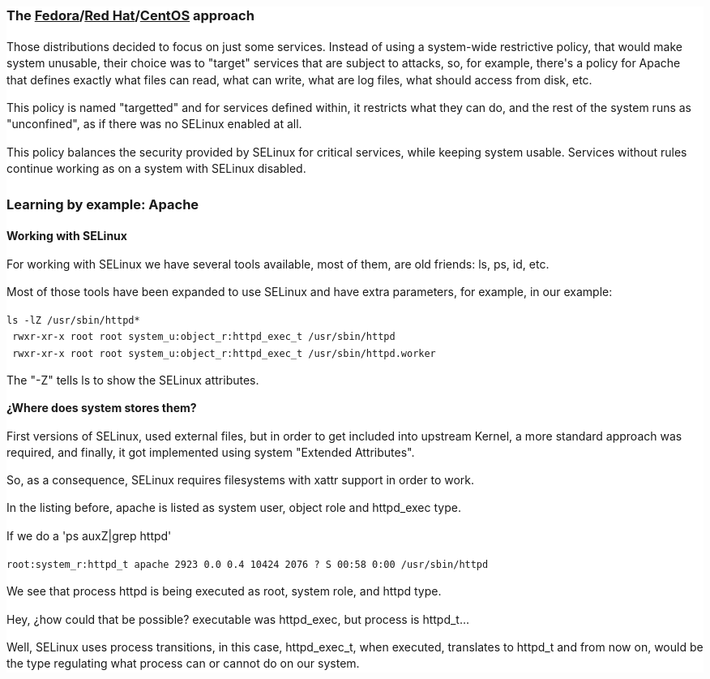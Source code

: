 ### The [Fedora](http://fedoraproject.org/)/[Red Hat](http://www.redhat.com/)/[CentOS](http://www.centos.org/) approach 

Those distributions decided to focus on just some services. Instead of
using a system-wide restrictive policy, that would make system unusable,
their choice was to "target" services that are subject to attacks, so,
for example, there's a policy for Apache that defines exactly what files
can read, what can write, what are log files, what should access from
disk, etc.

This policy is named "targetted" and for services defined within, it
restricts what they can do, and the rest of the system runs as
"unconfined", as if there was no SELinux enabled at all.

This policy balances the security provided by SELinux for critical
services, while keeping system usable. Services without rules continue
working as on a system with SELinux disabled.

### Learning by example: Apache 

**Working with SELinux**

For working with SELinux we have several tools available, most of them,
are old friends:
 ls, ps, id, etc.

Most of those tools have been expanded to use SELinux and have extra
parameters, for example, in our example:

    ls -lZ /usr/sbin/httpd*
     rwxr-xr-x root root system_u:object_r:httpd_exec_t /usr/sbin/httpd
     rwxr-xr-x root root system_u:object_r:httpd_exec_t /usr/sbin/httpd.worker

The "-Z" tells ls to show the SELinux attributes.

**¿Where does system stores them?**

First versions of SELinux, used external files, but in order to get
included into upstream Kernel, a more standard approach was required,
and finally, it got implemented using system "Extended Attributes".

So, as a consequence, SELinux requires filesystems with xattr support in
order to work.

In the listing before, apache is listed as system user, object role and
httpd_exec type.

If we do a 'ps auxZ|grep httpd'

    root:system_r:httpd_t apache 2923 0.0 0.4 10424 2076 ? S 00:58 0:00 /usr/sbin/httpd

We see that process httpd is being executed as root, system role, and
httpd type.

Hey, ¿how could that be possible? executable was httpd_exec, but
process is httpd_t...

Well, SELinux uses process transitions, in this case, httpd_exec_t,
when executed, translates to httpd_t and from now on, would be the type
regulating what process can or cannot do on our system.
